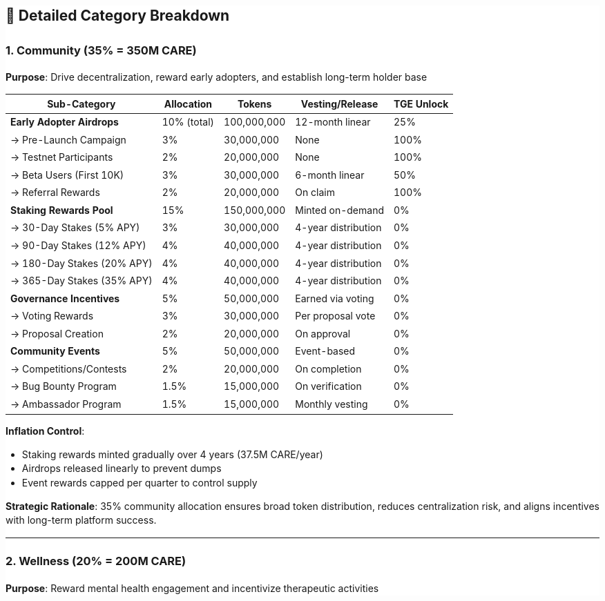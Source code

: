 ## 💎 Detailed Category Breakdown

### 1. Community (35% = 350M CARE)

**Purpose**: Drive decentralization, reward early adopters, and establish long-term holder base

| Sub-Category | Allocation | Tokens | Vesting/Release | TGE Unlock |
|--------------|-----------|--------|-----------------|------------|
| **Early Adopter Airdrops** | 10% (total) | 100,000,000 | 12-month linear | 25% |
| → Pre-Launch Campaign | 3% | 30,000,000 | None | 100% |
| → Testnet Participants | 2% | 20,000,000 | None | 100% |
| → Beta Users (First 10K) | 3% | 30,000,000 | 6-month linear | 50% |
| → Referral Rewards | 2% | 20,000,000 | On claim | 100% |
| **Staking Rewards Pool** | 15% | 150,000,000 | Minted on-demand | 0% |
| → 30-Day Stakes (5% APY) | 3% | 30,000,000 | 4-year distribution | 0% |
| → 90-Day Stakes (12% APY) | 4% | 40,000,000 | 4-year distribution | 0% |
| → 180-Day Stakes (20% APY) | 4% | 40,000,000 | 4-year distribution | 0% |
| → 365-Day Stakes (35% APY) | 4% | 40,000,000 | 4-year distribution | 0% |
| **Governance Incentives** | 5% | 50,000,000 | Earned via voting | 0% |
| → Voting Rewards | 3% | 30,000,000 | Per proposal vote | 0% |
| → Proposal Creation | 2% | 20,000,000 | On approval | 0% |
| **Community Events** | 5% | 50,000,000 | Event-based | 0% |
| → Competitions/Contests | 2% | 20,000,000 | On completion | 0% |
| → Bug Bounty Program | 1.5% | 15,000,000 | On verification | 0% |
| → Ambassador Program | 1.5% | 15,000,000 | Monthly vesting | 0% |

**Inflation Control**:

- Staking rewards minted gradually over 4 years (37.5M CARE/year)
- Airdrops released linearly to prevent dumps
- Event rewards capped per quarter to control supply

**Strategic Rationale**: 35% community allocation ensures broad token distribution, reduces centralization risk, and aligns incentives with long-term platform success.

---

### 2. Wellness (20% = 200M CARE)

**Purpose**: Reward mental health engagement and incentivize therapeutic activities
